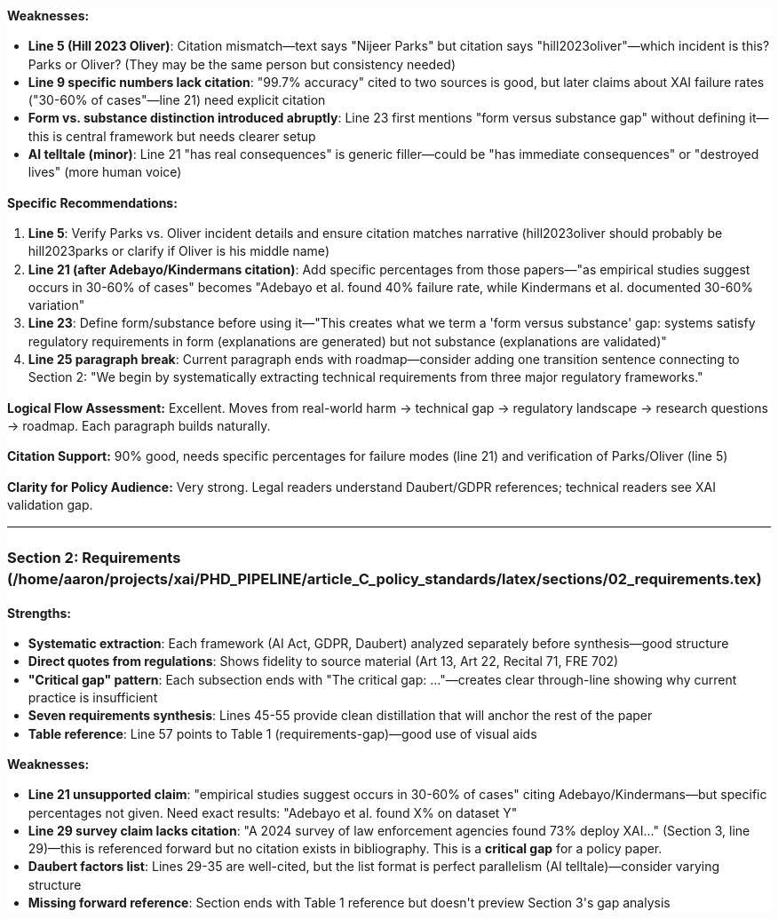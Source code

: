 **Weaknesses:**
- **Line 5 (Hill 2023 Oliver)**: Citation mismatch—text says "Nijeer Parks" but citation says "hill2023oliver"—which incident is this? Parks or Oliver? (They may be the same person but consistency needed)
- **Line 9 specific numbers lack citation**: "99.7% accuracy" cited to two sources is good, but later claims about XAI failure rates ("30-60% of cases"—line 21) need explicit citation
- **Form vs. substance distinction introduced abruptly**: Line 23 first mentions "form versus substance gap" without defining it—this is central framework but needs clearer setup
- **AI telltale (minor)**: Line 21 "has real consequences" is generic filler—could be "has immediate consequences" or "destroyed lives" (more human voice)

**Specific Recommendations:**
1. **Line 5**: Verify Parks vs. Oliver incident details and ensure citation matches narrative (hill2023oliver should probably be hill2023parks or clarify if Oliver is his middle name)
2. **Line 21 (after Adebayo/Kindermans citation)**: Add specific percentages from those papers—"as empirical studies suggest occurs in 30-60% of cases" becomes "Adebayo et al. found 40% failure rate, while Kindermans et al. documented 30-60% variation"
3. **Line 23**: Define form/substance before using it—"This creates what we term a 'form versus substance' gap: systems satisfy regulatory requirements in form (explanations are generated) but not substance (explanations are validated)"
4. **Line 25 paragraph break**: Current paragraph ends with roadmap—consider adding one transition sentence connecting to Section 2: "We begin by systematically extracting technical requirements from three major regulatory frameworks."

**Logical Flow Assessment:** Excellent. Moves from real-world harm → technical gap → regulatory landscape → research questions → roadmap. Each paragraph builds naturally.

**Citation Support:** 90% good, needs specific percentages for failure modes (line 21) and verification of Parks/Oliver (line 5)

**Clarity for Policy Audience:** Very strong. Legal readers understand Daubert/GDPR references; technical readers see XAI validation gap.

---

### Section 2: Requirements (/home/aaron/projects/xai/PHD_PIPELINE/article_C_policy_standards/latex/sections/02_requirements.tex)

**Strengths:**
- **Systematic extraction**: Each framework (AI Act, GDPR, Daubert) analyzed separately before synthesis—good structure
- **Direct quotes from regulations**: Shows fidelity to source material (Art 13, Art 22, Recital 71, FRE 702)
- **"Critical gap" pattern**: Each subsection ends with "The critical gap: ..."—creates clear through-line showing why current practice is insufficient
- **Seven requirements synthesis**: Lines 45-55 provide clean distillation that will anchor the rest of the paper
- **Table reference**: Line 57 points to Table 1 (requirements-gap)—good use of visual aids

**Weaknesses:**
- **Line 21 unsupported claim**: "empirical studies suggest occurs in 30-60% of cases" citing Adebayo/Kindermans—but specific percentages not given. Need exact results: "Adebayo et al. found X% on dataset Y"
- **Line 29 survey claim lacks citation**: "A 2024 survey of law enforcement agencies found 73% deploy XAI..." (Section 3, line 29)—this is referenced forward but no citation exists in bibliography. This is a **critical gap** for a policy paper.
- **Daubert factors list**: Lines 29-35 are well-cited, but the list format is perfect parallelism (AI telltale)—consider varying structure
- **Missing forward reference**: Section ends with Table 1 reference but doesn't preview Section 3's gap analysis
